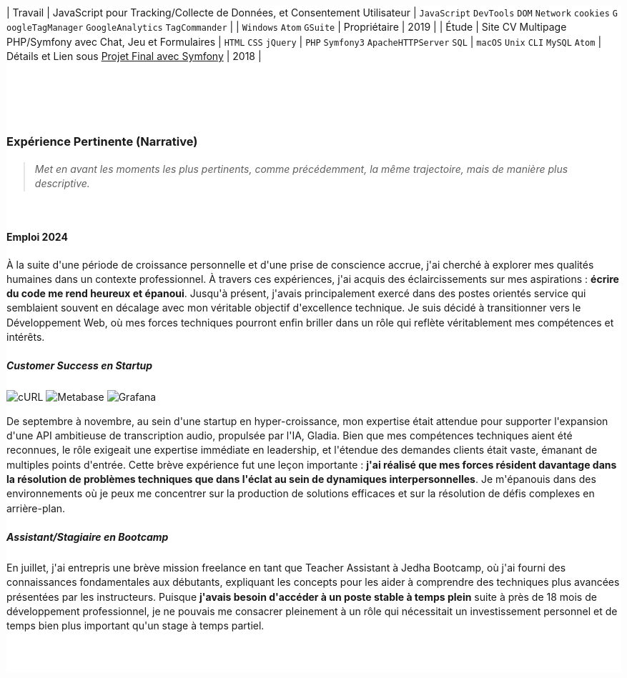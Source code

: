 | Travail | JavaScript pour Tracking/Collecte de Données, et Consentement Utilisateur | `JavaScript` `DevTools` `DOM` `Network` `cookies` `GoogleTagManager` `GoogleAnalytics` `TagCommander` | | `Windows` `Atom` `GSuite` | Propriétaire | 2019 |
| Étude | Site CV Multipage PHP/Symfony avec Chat, Jeu et Formulaires | `HTML` `CSS` `jQuery` | `PHP` `Symfony3` `ApacheHTTPServer` `SQL` | `macOS` `Unix` `CLI` `MySQL` `Atom` | Détails et Lien sous [Projet Final avec Symfony](https://github.com/j5py/j5py-fr/blob/main/LISEZMOI.md#projet-final-avec-symfony) | 2018 |

<br />
<br />
<br />



### Expérience Pertinente (Narrative)


> _Met en avant les moments les plus pertinents, comme précédemment, la même trajectoire, mais de manière plus descriptive._

<br />


#### Emploi 2024

À la suite d'une période de croissance personnelle et d'une prise de conscience accrue, j'ai cherché à explorer mes qualités humaines dans un contexte professionnel. À travers ces expériences, j'ai acquis des éclaircissements sur mes aspirations : **écrire du code me rend heureux et épanoui**. Jusqu'à présent, j'avais principalement exercé dans des postes orientés service qui semblaient souvent en décalage avec mon véritable objectif d'excellence technique. Je suis décidé à transitionner vers le Développement Web, où mes forces techniques pourront enfin briller dans un rôle qui reflète véritablement mes compétences et intérêts.

##### Customer Success en Startup

![cURL](https://img.shields.io/badge/cURL-02303A?style=flat&logo=curl&logoColor=white)
![Metabase](https://img.shields.io/badge/Metabase-509EE3?style=flat&logo=metabase&logoColor=white)
![Grafana](https://img.shields.io/badge/Grafana-F46800?style=flat&logo=grafana&logoColor=white)

De septembre à novembre, au sein d'une startup en hyper-croissance, mon expertise était attendue pour supporter l'expansion d'une API ambitieuse de transcription audio, propulsée par l'IA, Gladia. Bien que mes compétences techniques aient été reconnues, le rôle exigeait une expertise immédiate en leadership, et l'étendue des demandes clients était vaste, émanant de multiples points d'entrée. Cette brève expérience fut une leçon importante : **j'ai réalisé que mes forces résident davantage dans la résolution de problèmes techniques que dans l'éclat au sein de dynamiques interpersonnelles**. Je m'épanouis dans des environnements où je peux me concentrer sur la production de solutions efficaces et sur la résolution de défis complexes en arrière-plan.

##### Assistant/Stagiaire en Bootcamp

En juillet, j'ai entrepris une brève mission freelance en tant que Teacher Assistant à Jedha Bootcamp, où j'ai fourni des connaissances fondamentales aux débutants, expliquant les concepts pour les aider à comprendre des techniques plus avancées présentées par les instructeurs. Puisque **j'avais besoin d'accéder à un poste stable à temps plein** suite à près de 18 mois de développement professionnel, je ne pouvais me consacrer pleinement à un rôle qui nécessitait un investissement personnel et de temps bien plus important qu'un stage à temps partiel.

<br />
<br />
